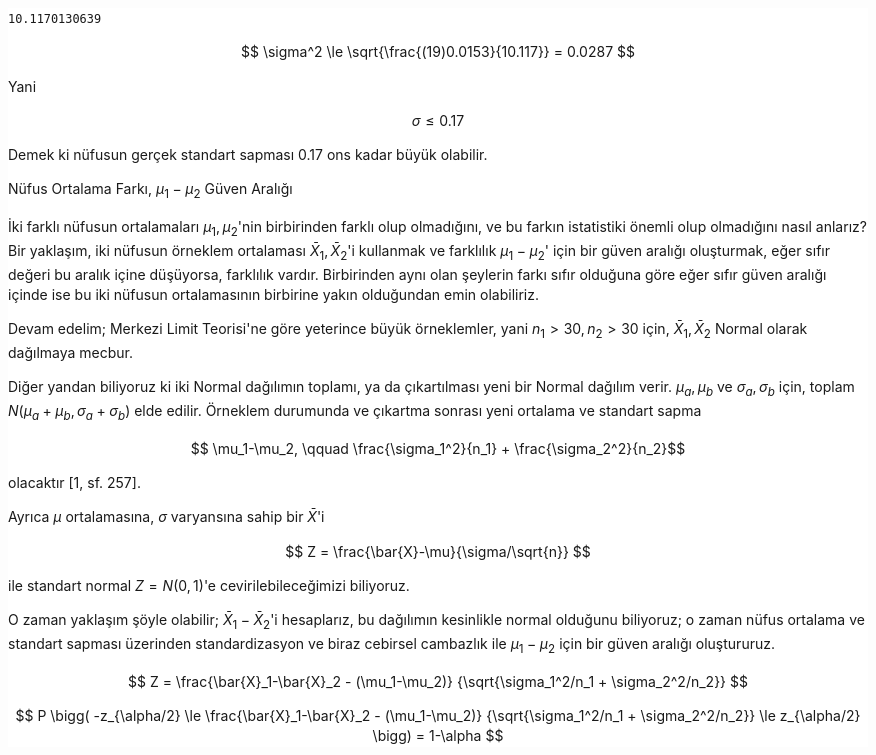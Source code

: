 ```
10.1170130639
```

$$ 
\sigma^2 \le
\sqrt{\frac{(19)0.0153}{10.117}} = 0.0287
$$

Yani

$$ \sigma \le 0.17 $$

Demek ki nüfusun gerçek standart sapması 0.17 ons kadar büyük olabilir.

Nüfus Ortalama Farkı, $\mu_1-\mu_2$ Güven Aralığı 

İki farklı nüfusun ortalamaları $\mu_1,\mu_2$'nin birbirinden farklı olup
olmadığını, ve bu farkın istatistiki önemli olup olmadığını nasıl anlarız?
Bir yaklaşım, iki nüfusun örneklem ortalaması $\bar{X}_1,\bar{X}_2$'i
kullanmak ve farklılık $\mu_1-\mu_2$' için bir güven aralığı oluşturmak,
eğer sıfır değeri bu aralık içine düşüyorsa, farklılık vardır. Birbirinden
aynı olan şeylerin farkı sıfır olduğuna göre eğer sıfır güven aralığı
içinde ise bu iki nüfusun ortalamasının birbirine yakın olduğundan emin
olabiliriz.  

Devam edelim; Merkezi Limit Teorisi'ne göre yeterince büyük örneklemler,
yani $n_1>30,n_2>30$ için, $\bar{X}_1,\bar{X}_2$ Normal olarak dağılmaya
mecbur. 

Diğer yandan biliyoruz ki iki Normal dağılımın toplamı, ya da çıkartılması
yeni bir Normal dağılım verir. $\mu_a,\mu_b$ ve $\sigma_a,\sigma_b$ için,
toplam $N(\mu_a+\mu_b, \sigma_a+\sigma_b)$ elde edilir. Örneklem durumunda
ve çıkartma sonrası yeni ortalama ve standart sapma

$$ \mu_1-\mu_2, \qquad \frac{\sigma_1^2}{n_1} + \frac{\sigma_2^2}{n_2}$$

olacaktır [1, sf. 257].

Ayrıca $\mu$ ortalamasına, $\sigma$ varyansına sahip bir $\bar{X}$'i

$$ Z = \frac{\bar{X}-\mu}{\sigma/\sqrt{n}} $$

ile standart normal $Z = N(0,1)$'e cevirilebileceğimizi biliyoruz. 

O zaman yaklaşım şöyle olabilir; $\bar{X}_1-\bar{X}_2$'i hesaplarız, bu
dağılımın kesinlikle normal olduğunu biliyoruz; o zaman nüfus ortalama ve
standart sapması üzerinden standardizasyon ve biraz cebirsel cambazlık ile
$\mu_1-\mu_2$ için bir güven aralığı oluştururuz.

$$ 
Z =
\frac{\bar{X}_1-\bar{X}_2 - (\mu_1-\mu_2)}
{\sqrt{\sigma_1^2/n_1 + \sigma_2^2/n_2}}
$$


$$ 
P \bigg(
-z_{\alpha/2} \le 
\frac{\bar{X}_1-\bar{X}_2 - (\mu_1-\mu_2)} {\sqrt{\sigma_1^2/n_1 + \sigma_2^2/n_2}} \le
z_{\alpha/2} 
\bigg) = 1-\alpha
$$
